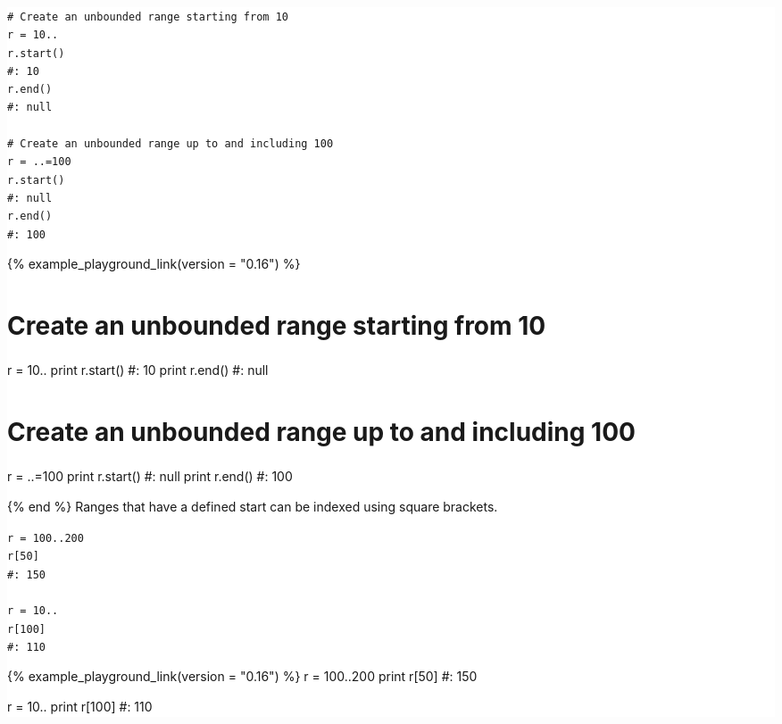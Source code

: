 ````koto
# Create an unbounded range starting from 10
r = 10..
r.start()
#: 10
r.end()
#: null

# Create an unbounded range up to and including 100
r = ..=100
r.start()
#: null
r.end()
#: 100
````

{% example_playground_link(version = "0.16") %}
# Create an unbounded range starting from 10
r = 10..
print r.start()
#: 10
print r.end()
#: null

# Create an unbounded range up to and including 100
r = ..=100
print r.start()
#: null
print r.end()
#: 100

{% end %}
Ranges that have a defined start can be indexed using square brackets.

````koto
r = 100..200
r[50]
#: 150

r = 10..
r[100]
#: 110
````

{% example_playground_link(version = "0.16") %}
r = 100..200
print r[50]
#: 150

r = 10..
print r[100]
#: 110
